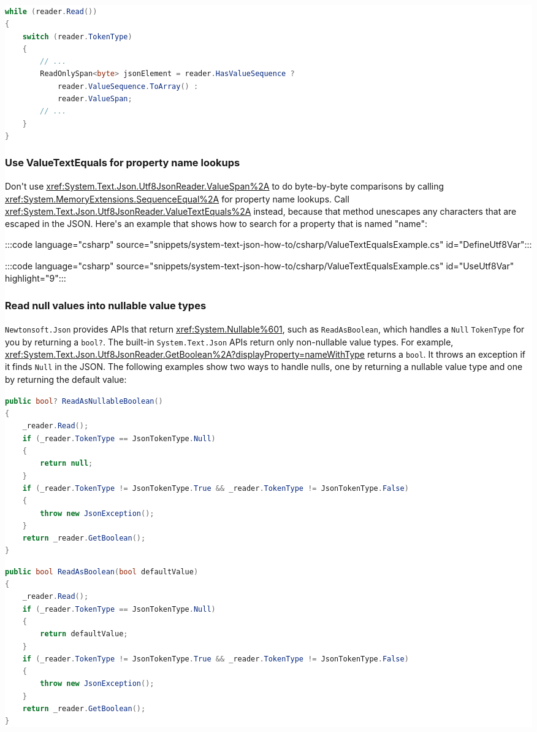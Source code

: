 ```csharp
while (reader.Read())
{
    switch (reader.TokenType)
    {
        // ...
        ReadOnlySpan<byte> jsonElement = reader.HasValueSequence ?
            reader.ValueSequence.ToArray() :
            reader.ValueSpan;
        // ...
    }
}
```

### Use ValueTextEquals for property name lookups

Don't use <xref:System.Text.Json.Utf8JsonReader.ValueSpan%2A> to do byte-by-byte comparisons by calling <xref:System.MemoryExtensions.SequenceEqual%2A> for property name lookups. Call <xref:System.Text.Json.Utf8JsonReader.ValueTextEquals%2A> instead, because that method unescapes any characters that are escaped in the JSON. Here's an example that shows how to search for a property that is named "name":

:::code language="csharp" source="snippets/system-text-json-how-to/csharp/ValueTextEqualsExample.cs" id="DefineUtf8Var":::

:::code language="csharp" source="snippets/system-text-json-how-to/csharp/ValueTextEqualsExample.cs" id="UseUtf8Var" highlight="9":::

### Read null values into nullable value types

`Newtonsoft.Json` provides APIs that return <xref:System.Nullable%601>, such as `ReadAsBoolean`, which handles a `Null` `TokenType` for you by returning a `bool?`. The built-in `System.Text.Json` APIs return only non-nullable value types. For example, <xref:System.Text.Json.Utf8JsonReader.GetBoolean%2A?displayProperty=nameWithType> returns a `bool`. It throws an exception if it finds `Null` in the JSON. The following examples show two ways to handle nulls, one by returning a nullable value type and one by returning the default value:

```csharp
public bool? ReadAsNullableBoolean()
{
    _reader.Read();
    if (_reader.TokenType == JsonTokenType.Null)
    {
        return null;
    }
    if (_reader.TokenType != JsonTokenType.True && _reader.TokenType != JsonTokenType.False)
    {
        throw new JsonException();
    }
    return _reader.GetBoolean();
}
```

```csharp
public bool ReadAsBoolean(bool defaultValue)
{
    _reader.Read();
    if (_reader.TokenType == JsonTokenType.Null)
    {
        return defaultValue;
    }
    if (_reader.TokenType != JsonTokenType.True && _reader.TokenType != JsonTokenType.False)
    {
        throw new JsonException();
    }
    return _reader.GetBoolean();
}
```